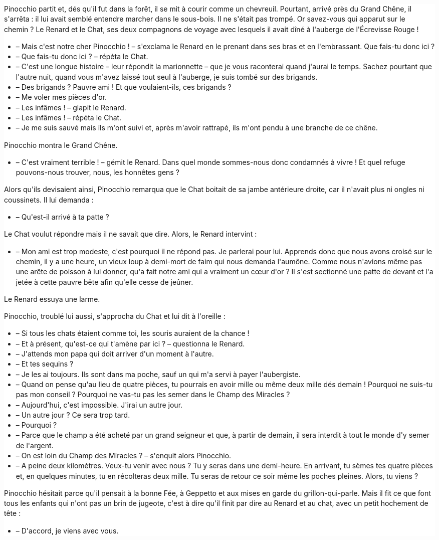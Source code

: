 Pinocchio partit et, dés qu'il fut dans la forêt, il se mit à courir comme un chevreuil. Pourtant, arrivé près du Grand Chêne, il s'arrêta : il lui avait semblé entendre marcher dans le sous-bois. Il ne s'était pas trompé. Or savez-vous qui apparut sur le chemin ? Le Renard et le Chat, ses deux compagnons de voyage avec lesquels il avait dîné à l'auberge de l'Écrevisse Rouge !
 * – Mais c'est notre cher Pinocchio ! – s'exclama le Renard en le prenant dans ses bras et en l'embrassant. Que fais-tu donc ici ?
 * – Que fais-tu donc ici ? – répéta le Chat.
 * – C'est une longue histoire – leur répondit la marionnette – que je vous raconterai quand j'aurai le temps. Sachez pourtant que l'autre nuit, quand vous m'avez laissé tout seul à l'auberge, je suis tombé sur des brigands.
 * – Des brigands ? Pauvre ami ! Et que voulaient-ils, ces brigands ?
 * – Me voler mes pièces d'or.
 * – Les infâmes ! – glapit le Renard.
 * – Les infâmes ! – répéta le Chat.
 * – Je me suis sauvé mais ils m'ont suivi et, après m'avoir rattrapé, ils m'ont pendu à une branche de ce chêne.

Pinocchio montra le Grand Chêne.
 * – C'est vraiment terrible ! – gémit le Renard. Dans quel monde sommes-nous donc condamnés à vivre ! Et quel refuge pouvons-nous trouver, nous, les honnêtes gens ?

Alors qu'ils devisaient ainsi, Pinocchio remarqua que le Chat boitait de sa jambe antérieure droite, car il n'avait plus ni ongles ni coussinets. Il lui demanda :
 * – Qu'est-il arrivé à ta patte ?

Le Chat voulut répondre mais il ne savait que dire. Alors, le Renard intervint :
 * – Mon ami est trop modeste, c'est pourquoi il ne répond pas. Je parlerai pour lui. Apprends donc que nous avons croisé sur le chemin, il y a une heure, un vieux loup à demi-mort de faim qui nous demanda l'aumône. Comme nous n'avions même pas une arête de poisson à lui donner, qu'a fait notre ami qui a vraiment un cœur d'or ? Il s'est sectionné une patte de devant et l'a jetée à cette pauvre bête afin qu'elle cesse de jeûner.

Le Renard essuya une larme.

Pinocchio, troublé lui aussi, s'approcha du Chat et lui dit à l'oreille :
 * – Si tous les chats étaient comme toi, les souris auraient de la chance !
 * – Et à présent, qu'est-ce qui t'amène par ici ? – questionna le Renard.
 * – J'attends mon papa qui doit arriver d'un moment à l'autre.
 * – Et tes sequins ?
 * – Je les ai toujours. Ils sont dans ma poche, sauf un qui m'a servi à payer l'aubergiste.
 * – Quand on pense qu'au lieu de quatre pièces, tu pourrais en avoir mille ou même deux mille dés demain ! Pourquoi ne suis-tu pas mon conseil ? Pourquoi ne vas-tu pas les semer dans le Champ des Miracles ?
 * – Aujourd'hui, c'est impossible. J'irai un autre jour.
 * – Un autre jour ? Ce sera trop tard.
 * – Pourquoi ?
 * – Parce que le champ a été acheté par un grand seigneur et que, à partir de demain, il sera interdit à tout le monde d'y semer de l'argent.
 * – On est loin du Champ des Miracles ? – s'enquit alors Pinocchio.
 * – A peine deux kilomètres. Veux-tu venir avec nous ? Tu y seras dans une demi-heure. En arrivant, tu sèmes tes quatre pièces et, en quelques minutes, tu en récolteras deux mille. Tu seras de retour ce soir même les poches pleines. Alors, tu viens ?

Pinocchio hésitait parce qu'il pensait à la bonne Fée, à Geppetto et aux mises en garde du grillon-qui-parle. Mais il fit ce que font tous les enfants qui n'ont pas un brin de jugeote, c'est à dire qu'il finit par dire au Renard et au chat, avec un petit hochement de tête :
 * – D'accord, je viens avec vous.
